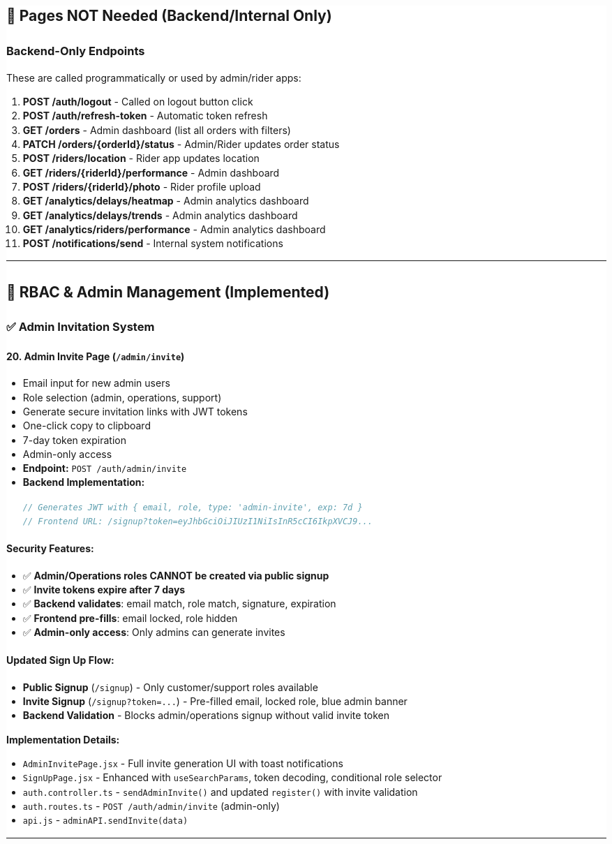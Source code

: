 
## 🚫 Pages NOT Needed (Backend/Internal Only)

### Backend-Only Endpoints
These are called programmatically or used by admin/rider apps:

1. **POST /auth/logout** - Called on logout button click
2. **POST /auth/refresh-token** - Automatic token refresh
3. **GET /orders** - Admin dashboard (list all orders with filters)
4. **PATCH /orders/{orderId}/status** - Admin/Rider updates order status
5. **POST /riders/location** - Rider app updates location
6. **GET /riders/{riderId}/performance** - Admin dashboard
7. **POST /riders/{riderId}/photo** - Rider profile upload
8. **GET /analytics/delays/heatmap** - Admin analytics dashboard
9. **GET /analytics/delays/trends** - Admin analytics dashboard
10. **GET /analytics/riders/performance** - Admin analytics dashboard
11. **POST /notifications/send** - Internal system notifications

---

## 🔐 RBAC & Admin Management (Implemented)

### ✅ Admin Invitation System

#### 20. **Admin Invite Page** (`/admin/invite`)
- Email input for new admin users
- Role selection (admin, operations, support)
- Generate secure invitation links with JWT tokens
- One-click copy to clipboard
- 7-day token expiration
- Admin-only access
- **Endpoint:** `POST /auth/admin/invite`
- **Backend Implementation:**
  ```typescript
  // Generates JWT with { email, role, type: 'admin-invite', exp: 7d }
  // Frontend URL: /signup?token=eyJhbGciOiJIUzI1NiIsInR5cCI6IkpXVCJ9...
  ```

#### Security Features:
- ✅ **Admin/Operations roles CANNOT be created via public signup**
- ✅ **Invite tokens expire after 7 days**
- ✅ **Backend validates**: email match, role match, signature, expiration
- ✅ **Frontend pre-fills**: email locked, role hidden
- ✅ **Admin-only access**: Only admins can generate invites

#### Updated Sign Up Flow:
- **Public Signup** (`/signup`) - Only customer/support roles available
- **Invite Signup** (`/signup?token=...`) - Pre-filled email, locked role, blue admin banner
- **Backend Validation** - Blocks admin/operations signup without valid invite token

**Implementation Details:**
- `AdminInvitePage.jsx` - Full invite generation UI with toast notifications
- `SignUpPage.jsx` - Enhanced with `useSearchParams`, token decoding, conditional role selector
- `auth.controller.ts` - `sendAdminInvite()` and updated `register()` with invite validation
- `auth.routes.ts` - `POST /auth/admin/invite` (admin-only)
- `api.js` - `adminAPI.sendInvite(data)`

---